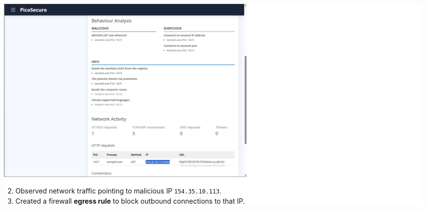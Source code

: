   <img src="assets/images/summit21.png" alt="malware sandbox results" width="500"/>
</p>  
 
2. Observed network traffic pointing to malicious IP `154.35.10.113`.
3. Created a firewall **egress rule** to block outbound connections to that IP. 
<p align="center">